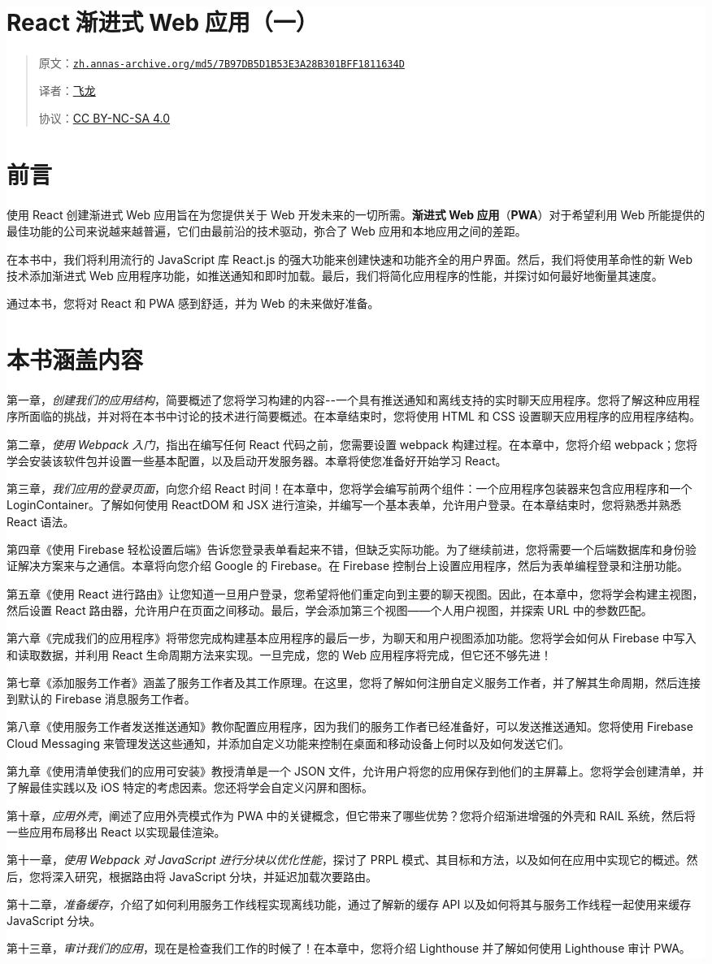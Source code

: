 # React 渐进式 Web 应用（一）

> 原文：[`zh.annas-archive.org/md5/7B97DB5D1B53E3A28B301BFF1811634D`](https://zh.annas-archive.org/md5/7B97DB5D1B53E3A28B301BFF1811634D)
> 
> 译者：[飞龙](https://github.com/wizardforcel)
> 
> 协议：[CC BY-NC-SA 4.0](http://creativecommons.org/licenses/by-nc-sa/4.0/)

# 前言

使用 React 创建渐进式 Web 应用旨在为您提供关于 Web 开发未来的一切所需。**渐进式 Web 应用**（**PWA**）对于希望利用 Web 所能提供的最佳功能的公司来说越来越普遍，它们由最前沿的技术驱动，弥合了 Web 应用和本地应用之间的差距。

在本书中，我们将利用流行的 JavaScript 库 React.js 的强大功能来创建快速和功能齐全的用户界面。然后，我们将使用革命性的新 Web 技术添加渐进式 Web 应用程序功能，如推送通知和即时加载。最后，我们将简化应用程序的性能，并探讨如何最好地衡量其速度。

通过本书，您将对 React 和 PWA 感到舒适，并为 Web 的未来做好准备。

# 本书涵盖内容

第一章，*创建我们的应用结构*，简要概述了您将学习构建的内容--一个具有推送通知和离线支持的实时聊天应用程序。您将了解这种应用程序所面临的挑战，并对将在本书中讨论的技术进行简要概述。在本章结束时，您将使用 HTML 和 CSS 设置聊天应用程序的应用程序结构。

第二章，*使用 Webpack 入门*，指出在编写任何 React 代码之前，您需要设置 webpack 构建过程。在本章中，您将介绍 webpack；您将学会安装该软件包并设置一些基本配置，以及启动开发服务器。本章将使您准备好开始学习 React。

第三章，*我们应用的登录页面*，向您介绍 React 时间！在本章中，您将学会编写前两个组件：一个应用程序包装器来包含应用程序和一个 LoginContainer。了解如何使用 ReactDOM 和 JSX 进行渲染，并编写一个基本表单，允许用户登录。在本章结束时，您将熟悉并熟悉 React 语法。

第四章《使用 Firebase 轻松设置后端》告诉您登录表单看起来不错，但缺乏实际功能。为了继续前进，您将需要一个后端数据库和身份验证解决方案来与之通信。本章将向您介绍 Google 的 Firebase。在 Firebase 控制台上设置应用程序，然后为表单编程登录和注册功能。

第五章《使用 React 进行路由》让您知道一旦用户登录，您希望将他们重定向到主要的聊天视图。因此，在本章中，您将学会构建主视图，然后设置 React 路由器，允许用户在页面之间移动。最后，学会添加第三个视图——个人用户视图，并探索 URL 中的参数匹配。

第六章《完成我们的应用程序》将带您完成构建基本应用程序的最后一步，为聊天和用户视图添加功能。您将学会如何从 Firebase 中写入和读取数据，并利用 React 生命周期方法来实现。一旦完成，您的 Web 应用程序将完成，但它还不够先进！

第七章《添加服务工作者》涵盖了服务工作者及其工作原理。在这里，您将了解如何注册自定义服务工作者，并了解其生命周期，然后连接到默认的 Firebase 消息服务工作者。

第八章《使用服务工作者发送推送通知》教你配置应用程序，因为我们的服务工作者已经准备好，可以发送推送通知。您将使用 Firebase Cloud Messaging 来管理发送这些通知，并添加自定义功能来控制在桌面和移动设备上何时以及如何发送它们。

第九章《使用清单使我们的应用可安装》教授清单是一个 JSON 文件，允许用户将您的应用保存到他们的主屏幕上。您将学会创建清单，并了解最佳实践以及 iOS 特定的考虑因素。您还将学会自定义闪屏和图标。

第十章，*应用外壳*，阐述了应用外壳模式作为 PWA 中的关键概念，但它带来了哪些优势？您将介绍渐进增强的外壳和 RAIL 系统，然后将一些应用布局移出 React 以实现最佳渲染。

第十一章，*使用 Webpack 对 JavaScript 进行分块以优化性能*，探讨了 PRPL 模式、其目标和方法，以及如何在应用中实现它的概述。然后，您将深入研究，根据路由将 JavaScript 分块，并延迟加载次要路由。

第十二章，*准备缓存*，介绍了如何利用服务工作线程实现离线功能，通过了解新的缓存 API 以及如何将其与服务工作线程一起使用来缓存 JavaScript 分块。

第十三章，*审计我们的应用*，现在是检查我们工作的时候了！在本章中，您将介绍 Lighthouse 并了解如何使用 Lighthouse 审计 PWA。
